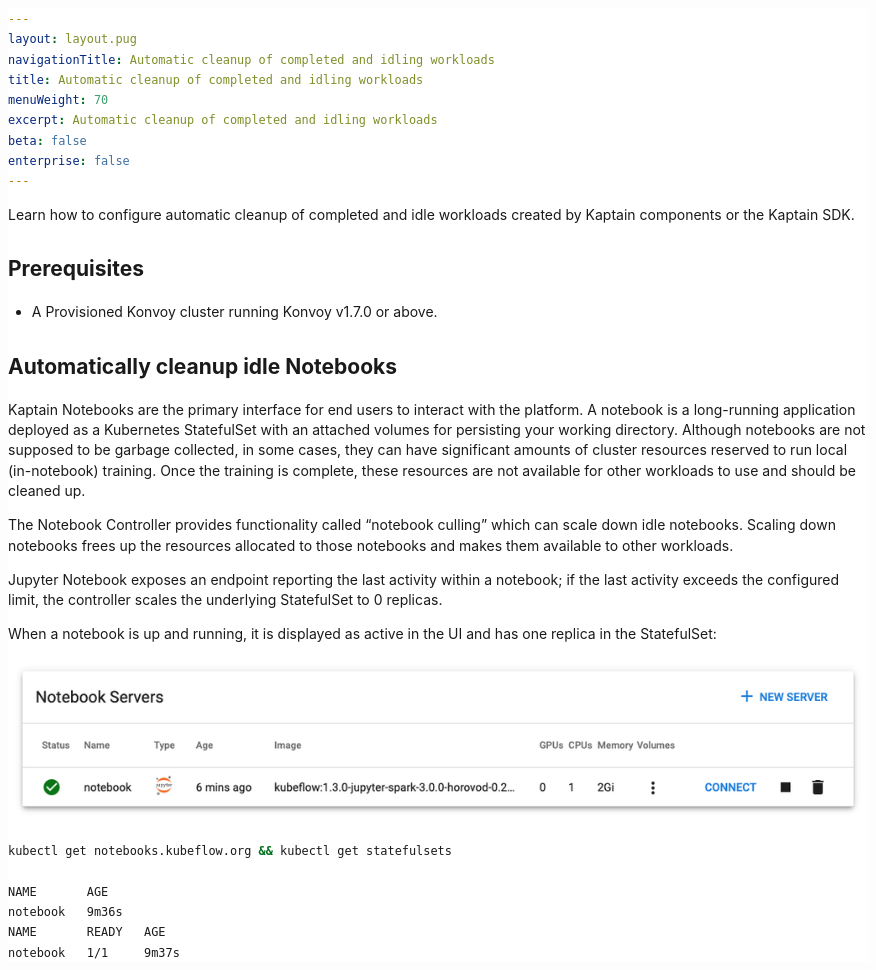 ```yaml
---
layout: layout.pug
navigationTitle: Automatic cleanup of completed and idling workloads
title: Automatic cleanup of completed and idling workloads
menuWeight: 70
excerpt: Automatic cleanup of completed and idling workloads
beta: false
enterprise: false
---
```


Learn how to configure automatic cleanup of completed and idle workloads created by Kaptain components or the Kaptain SDK.

## Prerequisites

- A Provisioned Konvoy cluster running Konvoy v1.7.0 or above.

## Automatically cleanup idle Notebooks

Kaptain Notebooks are the primary interface for end users to interact with the platform. A notebook is a long-running
application deployed as a Kubernetes StatefulSet with an attached volumes for persisting your working directory.
Although notebooks are not supposed to be garbage collected, in some cases, they can have significant amounts of cluster resources reserved to run local (in-notebook) training. Once the training is complete, these resources are not available for other workloads to use and should be cleaned up.

The Notebook Controller provides functionality called “notebook culling”  which can scale down idle notebooks. Scaling down notebooks frees up the resources allocated to those notebooks and makes them available to other workloads.

Jupyter Notebook exposes an endpoint reporting the last activity within a notebook; if the last activity exceeds the configured limit, the controller scales the underlying StatefulSet to 0 replicas.

When a notebook is up and running, it is displayed as active in the UI and has one replica in the StatefulSet:

![notebook-running.png](../../img/notebook-running.png)

```bash
kubectl get notebooks.kubeflow.org && kubectl get statefulsets

NAME       AGE
notebook   9m36s
NAME       READY   AGE
notebook   1/1     9m37s
```
